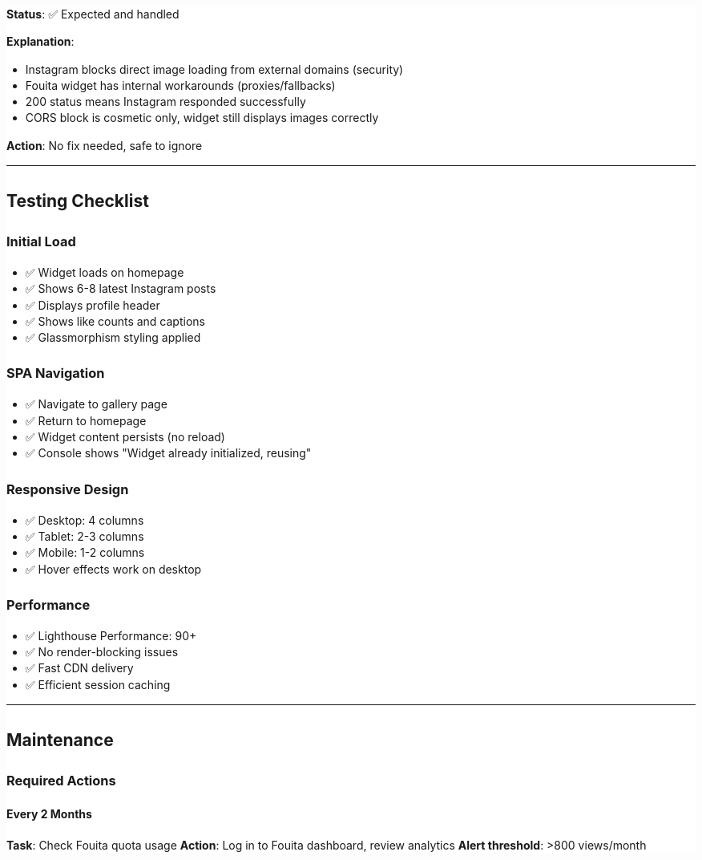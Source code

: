 **Status**: ✅ Expected and handled

**Explanation**:
- Instagram blocks direct image loading from external domains (security)
- Fouita widget has internal workarounds (proxies/fallbacks)
- 200 status means Instagram responded successfully
- CORS block is cosmetic only, widget still displays images correctly

**Action**: No fix needed, safe to ignore

---

## Testing Checklist

### Initial Load
- ✅ Widget loads on homepage
- ✅ Shows 6-8 latest Instagram posts
- ✅ Displays profile header
- ✅ Shows like counts and captions
- ✅ Glassmorphism styling applied

### SPA Navigation
- ✅ Navigate to gallery page
- ✅ Return to homepage
- ✅ Widget content persists (no reload)
- ✅ Console shows "Widget already initialized, reusing"

### Responsive Design
- ✅ Desktop: 4 columns
- ✅ Tablet: 2-3 columns
- ✅ Mobile: 1-2 columns
- ✅ Hover effects work on desktop

### Performance
- ✅ Lighthouse Performance: 90+
- ✅ No render-blocking issues
- ✅ Fast CDN delivery
- ✅ Efficient session caching

---

## Maintenance

### Required Actions

#### Every 2 Months
**Task**: Check Fouita quota usage
**Action**: Log in to Fouita dashboard, review analytics
**Alert threshold**: >800 views/month
